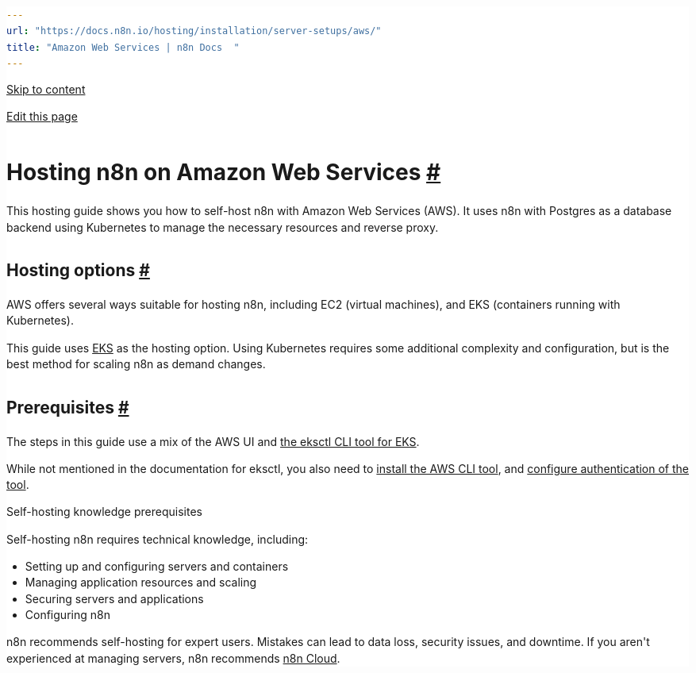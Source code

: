 ```yaml
---
url: "https://docs.n8n.io/hosting/installation/server-setups/aws/"
title: "Amazon Web Services | n8n Docs  "
---
```


[Skip to content](https://docs.n8n.io/hosting/installation/server-setups/aws/#hosting-n8n-on-amazon-web-services)

[Edit this page](https://github.com/n8n-io/n8n-docs/edit/main/docs/hosting/installation/server-setups/aws.md "Edit this page")

# Hosting n8n on Amazon Web Services [\#](https://docs.n8n.io/hosting/installation/server-setups/aws/\#hosting-n8n-on-amazon-web-services "Permanent link")

This hosting guide shows you how to self-host n8n with Amazon Web Services (AWS). It uses n8n with Postgres as a database backend using Kubernetes to manage the necessary resources and reverse proxy.

## Hosting options [\#](https://docs.n8n.io/hosting/installation/server-setups/aws/\#hosting-options "Permanent link")

AWS offers several ways suitable for hosting n8n, including EC2 (virtual machines), and EKS (containers running with Kubernetes).

This guide uses [EKS](https://aws.amazon.com/eks/) as the hosting option. Using Kubernetes requires some additional complexity and configuration, but is the best method for scaling n8n as demand changes.

## Prerequisites [\#](https://docs.n8n.io/hosting/installation/server-setups/aws/\#prerequisites "Permanent link")

The steps in this guide use a mix of the AWS UI and [the eksctl CLI tool for EKS](https://eksctl.io/).

While not mentioned in the documentation for eksctl, you also need to [install the AWS CLI tool](https://docs.aws.amazon.com/cli/latest/userguide/getting-started-install.html), and [configure authentication of the tool](https://docs.aws.amazon.com/cli/latest/userguide/cli-configure-quickstart.html).

Self-hosting knowledge prerequisites

Self-hosting n8n requires technical knowledge, including:

- Setting up and configuring servers and containers
- Managing application resources and scaling
- Securing servers and applications
- Configuring n8n

n8n recommends self-hosting for expert users. Mistakes can lead to data loss, security issues, and downtime. If you aren't experienced at managing servers, n8n recommends [n8n Cloud](https://n8n.io/cloud/).
